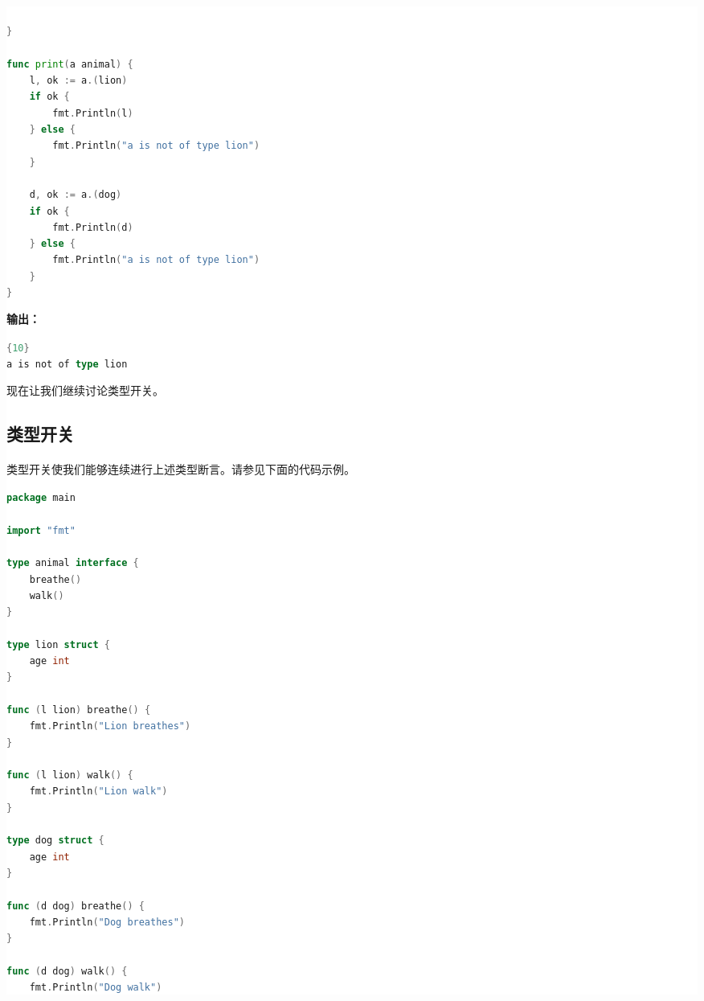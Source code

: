 ```go

}

func print(a animal) {
	l, ok := a.(lion)
	if ok {
		fmt.Println(l)
	} else {
		fmt.Println("a is not of type lion")
	}

	d, ok := a.(dog)
	if ok {
		fmt.Println(d)
	} else {
		fmt.Println("a is not of type lion")
	}
}
```

**输出：**

```go
{10}
a is not of type lion
```

现在让我们继续讨论类型开关。

## **类型开关**

类型开关使我们能够连续进行上述类型断言。请参见下面的代码示例。

```go
package main

import "fmt"

type animal interface {
	breathe()
	walk()
}

type lion struct {
	age int
}

func (l lion) breathe() {
	fmt.Println("Lion breathes")
}

func (l lion) walk() {
	fmt.Println("Lion walk")
}

type dog struct {
	age int
}

func (d dog) breathe() {
	fmt.Println("Dog breathes")
}

func (d dog) walk() {
	fmt.Println("Dog walk")
```